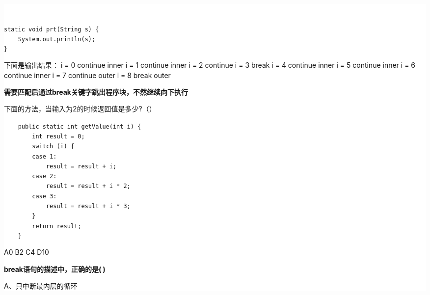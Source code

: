 ```


static void prt(String s) {
    System.out.println(s);
}
```


下面是输出结果：
i = 0
continue inner
i = 1
continue inner
i = 2
continue
i = 3
break
i = 4
continue inner
i = 5
continue inner
i = 6
continue inner
i = 7
continue outer
i = 8
break outer



**需要匹配后通过break关键字跳出程序块，不然继续向下执行**

下面的方法，当输入为2的时候返回值是多少?（）

```
    public static int getValue(int i) {
        int result = 0;
        switch (i) {
        case 1:
            result = result + i;
        case 2:
            result = result + i * 2;
        case 3:
            result = result + i * 3;
        }
        return result;
    }
```

A0                    B2                    C4                     D10


**break语句的描述中，正确的是( )**

A、只中断最内层的循环 
